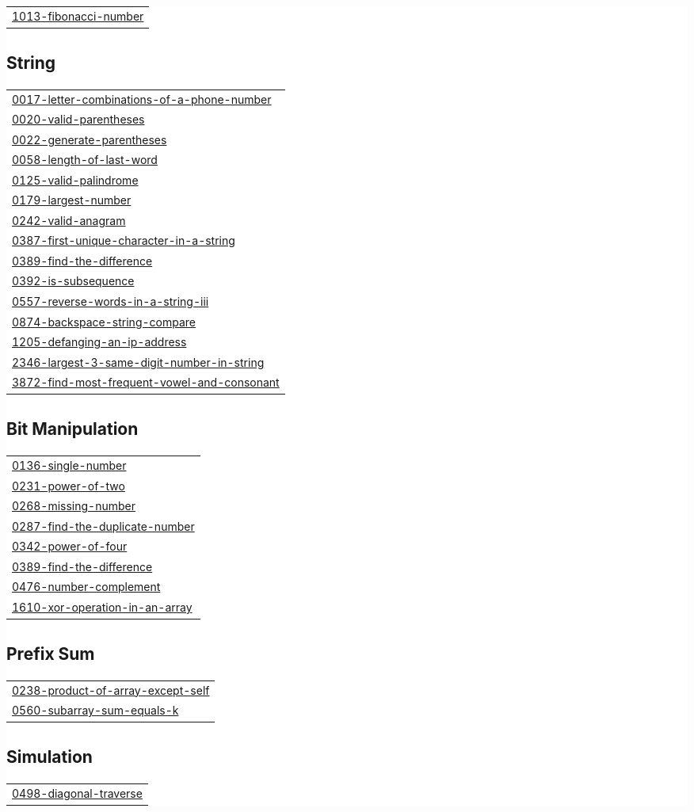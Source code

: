 |  |
| ------- |
| [1013-fibonacci-number](https://github.com/alibro005/DSA-Problems/tree/master/1013-fibonacci-number) |
## String
|  |
| ------- |
| [0017-letter-combinations-of-a-phone-number](https://github.com/alibro005/Leetcode/tree/master/0017-letter-combinations-of-a-phone-number) |
| [0020-valid-parentheses](https://github.com/alibro005/Leetcode/tree/master/0020-valid-parentheses) |
| [0022-generate-parentheses](https://github.com/alibro005/Leetcode/tree/master/0022-generate-parentheses) |
| [0058-length-of-last-word](https://github.com/alibro005/Leetcode/tree/master/0058-length-of-last-word) |
| [0125-valid-palindrome](https://github.com/alibro005/Leetcode/tree/master/0125-valid-palindrome) |
| [0179-largest-number](https://github.com/alibro005/Leetcode/tree/master/0179-largest-number) |
| [0242-valid-anagram](https://github.com/alibro005/DSA-Problems/tree/master/0242-valid-anagram) |
| [0387-first-unique-character-in-a-string](https://github.com/alibro005/Leetcode/tree/master/0387-first-unique-character-in-a-string) |
| [0389-find-the-difference](https://github.com/alibro005/Leetcode/tree/master/0389-find-the-difference) |
| [0392-is-subsequence](https://github.com/alibro005/Leetcode/tree/master/0392-is-subsequence) |
| [0557-reverse-words-in-a-string-iii](https://github.com/alibro005/Leetcode/tree/master/0557-reverse-words-in-a-string-iii) |
| [0874-backspace-string-compare](https://github.com/alibro005/Leetcode/tree/master/0874-backspace-string-compare) |
| [1205-defanging-an-ip-address](https://github.com/alibro005/Leetcode/tree/master/1205-defanging-an-ip-address) |
| [2346-largest-3-same-digit-number-in-string](https://github.com/alibro005/DSA-Problems/tree/master/2346-largest-3-same-digit-number-in-string) |
| [3872-find-most-frequent-vowel-and-consonant](https://github.com/alibro005/Leetcode/tree/master/3872-find-most-frequent-vowel-and-consonant) |
## Bit Manipulation
|  |
| ------- |
| [0136-single-number](https://github.com/alibro005/Leetcode/tree/master/0136-single-number) |
| [0231-power-of-two](https://github.com/alibro005/DSA-Problems/tree/master/0231-power-of-two) |
| [0268-missing-number](https://github.com/alibro005/DSA-Problems/tree/master/0268-missing-number) |
| [0287-find-the-duplicate-number](https://github.com/alibro005/DSA-Problems/tree/master/0287-find-the-duplicate-number) |
| [0342-power-of-four](https://github.com/alibro005/DSA-Problems/tree/master/0342-power-of-four) |
| [0389-find-the-difference](https://github.com/alibro005/Leetcode/tree/master/0389-find-the-difference) |
| [0476-number-complement](https://github.com/alibro005/Leetcode/tree/master/0476-number-complement) |
| [1610-xor-operation-in-an-array](https://github.com/alibro005/DSA-Problems/tree/master/1610-xor-operation-in-an-array) |
## Prefix Sum
|  |
| ------- |
| [0238-product-of-array-except-self](https://github.com/alibro005/DSA-Problems/tree/master/0238-product-of-array-except-self) |
| [0560-subarray-sum-equals-k](https://github.com/alibro005/Leetcode/tree/master/0560-subarray-sum-equals-k) |
## Simulation
|  |
| ------- |
| [0498-diagonal-traverse](https://github.com/alibro005/Leetcode/tree/master/0498-diagonal-traverse) |